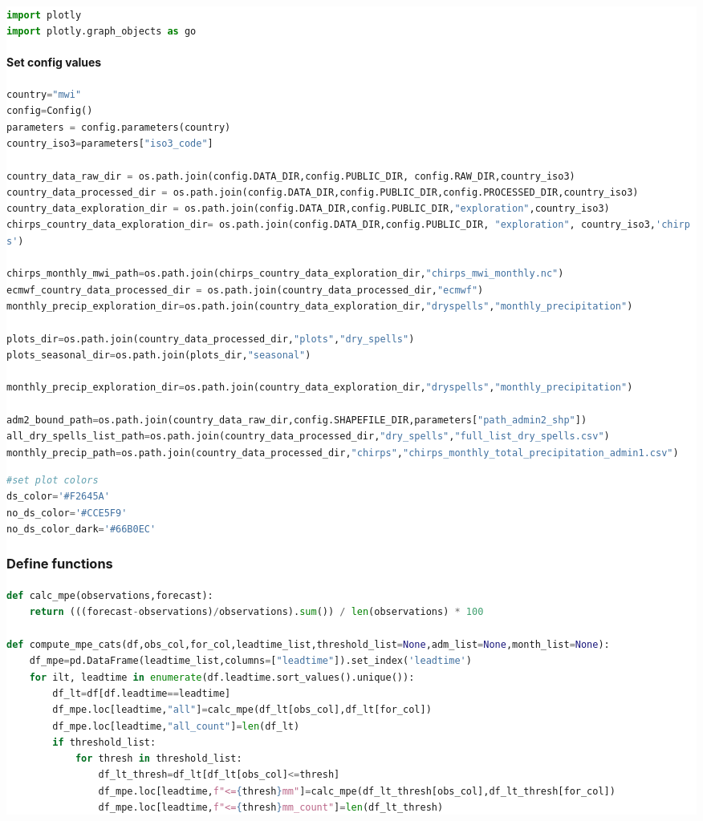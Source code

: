 ```python
import plotly
import plotly.graph_objects as go
```

#### Set config values

```python
country="mwi"
config=Config()
parameters = config.parameters(country)
country_iso3=parameters["iso3_code"]

country_data_raw_dir = os.path.join(config.DATA_DIR,config.PUBLIC_DIR, config.RAW_DIR,country_iso3)
country_data_processed_dir = os.path.join(config.DATA_DIR,config.PUBLIC_DIR,config.PROCESSED_DIR,country_iso3)
country_data_exploration_dir = os.path.join(config.DATA_DIR,config.PUBLIC_DIR,"exploration",country_iso3)
chirps_country_data_exploration_dir= os.path.join(config.DATA_DIR,config.PUBLIC_DIR, "exploration", country_iso3,'chirps')

chirps_monthly_mwi_path=os.path.join(chirps_country_data_exploration_dir,"chirps_mwi_monthly.nc")
ecmwf_country_data_processed_dir = os.path.join(country_data_processed_dir,"ecmwf")
monthly_precip_exploration_dir=os.path.join(country_data_exploration_dir,"dryspells","monthly_precipitation")

plots_dir=os.path.join(country_data_processed_dir,"plots","dry_spells")
plots_seasonal_dir=os.path.join(plots_dir,"seasonal")

monthly_precip_exploration_dir=os.path.join(country_data_exploration_dir,"dryspells","monthly_precipitation")

adm2_bound_path=os.path.join(country_data_raw_dir,config.SHAPEFILE_DIR,parameters["path_admin2_shp"])
all_dry_spells_list_path=os.path.join(country_data_processed_dir,"dry_spells","full_list_dry_spells.csv")
monthly_precip_path=os.path.join(country_data_processed_dir,"chirps","chirps_monthly_total_precipitation_admin1.csv")
```

```python
#set plot colors
ds_color='#F2645A'
no_ds_color='#CCE5F9'
no_ds_color_dark='#66B0EC'
```

### Define functions

```python
def calc_mpe(observations,forecast):
    return (((forecast-observations)/observations).sum()) / len(observations) * 100

def compute_mpe_cats(df,obs_col,for_col,leadtime_list,threshold_list=None,adm_list=None,month_list=None):
    df_mpe=pd.DataFrame(leadtime_list,columns=["leadtime"]).set_index('leadtime')
    for ilt, leadtime in enumerate(df.leadtime.sort_values().unique()):
        df_lt=df[df.leadtime==leadtime]
        df_mpe.loc[leadtime,"all"]=calc_mpe(df_lt[obs_col],df_lt[for_col])
        df_mpe.loc[leadtime,"all_count"]=len(df_lt)
        if threshold_list:
            for thresh in threshold_list:
                df_lt_thresh=df_lt[df_lt[obs_col]<=thresh]
                df_mpe.loc[leadtime,f"<={thresh}mm"]=calc_mpe(df_lt_thresh[obs_col],df_lt_thresh[for_col])
                df_mpe.loc[leadtime,f"<={thresh}mm_count"]=len(df_lt_thresh)
```